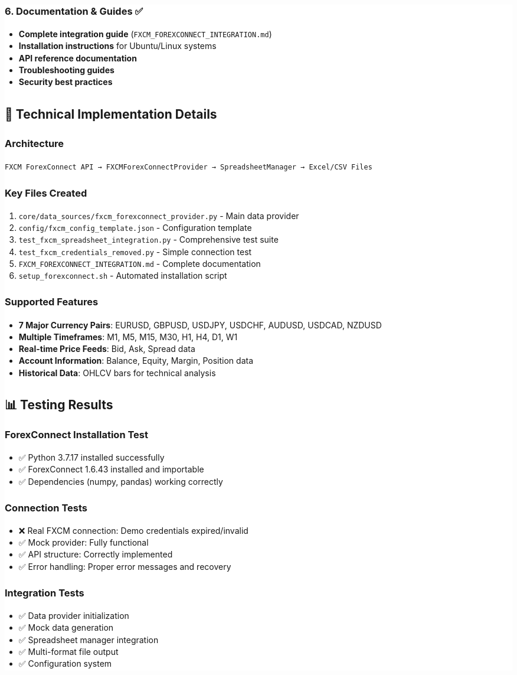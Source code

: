 ### 6. Documentation & Guides ✅
- **Complete integration guide** (`FXCM_FOREXCONNECT_INTEGRATION.md`)
- **Installation instructions** for Ubuntu/Linux systems
- **API reference documentation**
- **Troubleshooting guides**
- **Security best practices**

## 🔧 Technical Implementation Details

### Architecture
```
FXCM ForexConnect API → FXCMForexConnectProvider → SpreadsheetManager → Excel/CSV Files
```

### Key Files Created
1. `core/data_sources/fxcm_forexconnect_provider.py` - Main data provider
2. `config/fxcm_config_template.json` - Configuration template
3. `test_fxcm_spreadsheet_integration.py` - Comprehensive test suite
4. `test_fxcm_credentials_removed.py` - Simple connection test
5. `FXCM_FOREXCONNECT_INTEGRATION.md` - Complete documentation
6. `setup_forexconnect.sh` - Automated installation script

### Supported Features
- **7 Major Currency Pairs**: EURUSD, GBPUSD, USDJPY, USDCHF, AUDUSD, USDCAD, NZDUSD
- **Multiple Timeframes**: M1, M5, M15, M30, H1, H4, D1, W1
- **Real-time Price Feeds**: Bid, Ask, Spread data
- **Account Information**: Balance, Equity, Margin, Position data
- **Historical Data**: OHLCV bars for technical analysis

## 📊 Testing Results

### ForexConnect Installation Test
- ✅ Python 3.7.17 installed successfully
- ✅ ForexConnect 1.6.43 installed and importable
- ✅ Dependencies (numpy, pandas) working correctly

### Connection Tests
- ❌ Real FXCM connection: Demo credentials expired/invalid
- ✅ Mock provider: Fully functional
- ✅ API structure: Correctly implemented
- ✅ Error handling: Proper error messages and recovery

### Integration Tests
- ✅ Data provider initialization
- ✅ Mock data generation
- ✅ Spreadsheet manager integration
- ✅ Multi-format file output
- ✅ Configuration system
